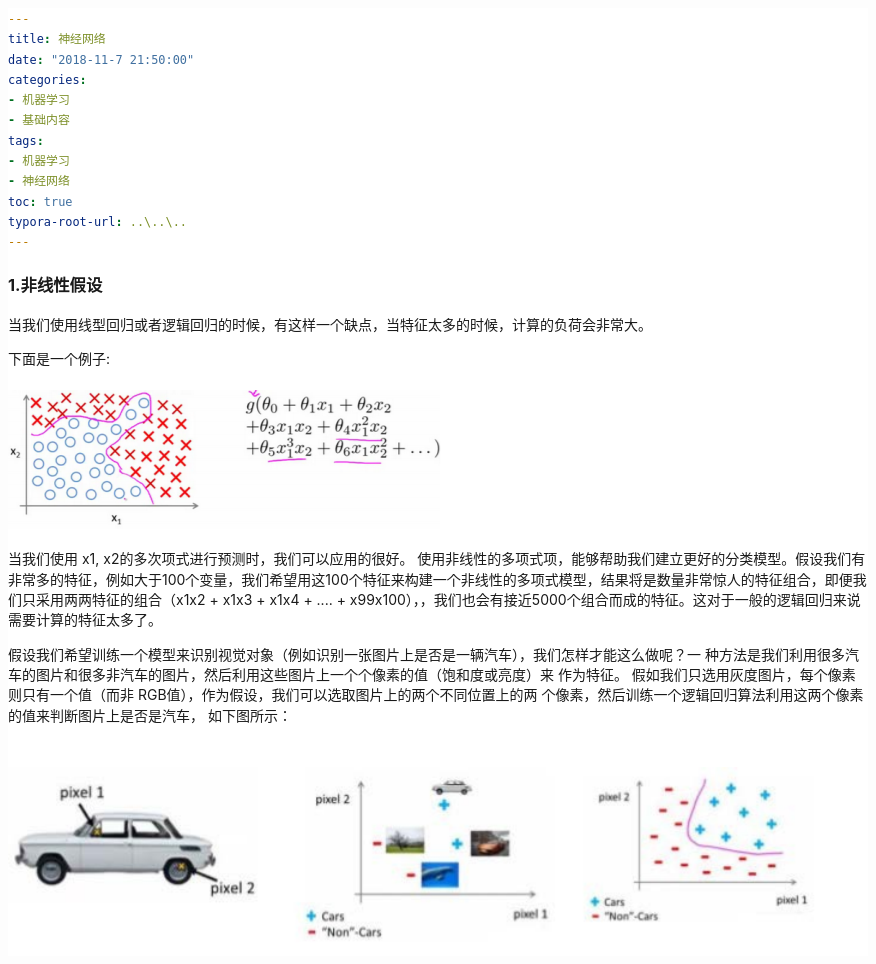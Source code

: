 ```yaml
---
title: 神经网络
date: "2018-11-7 21:50:00"
categories:
- 机器学习
- 基础内容
tags:
- 机器学习
- 神经网络
toc: true
typora-root-url: ..\..\..
---
```


### 1.非线性假设

当我们使用线型回归或者逻辑回归的时候，有这样一个缺点，当特征太多的时候，计算的负荷会非常大。

下面是一个例子:

![1541684546191](/img/1541684546191.png)

当我们使用 x1, x2的多次项式进行预测时，我们可以应用的很好。 使用非线性的多项式项，能够帮助我们建立更好的分类模型。假设我们有非常多的特征，例如大于100个变量，我们希望用这100个特征来构建一个非线性的多项式模型，结果将是数量非常惊人的特征组合，即便我们只采用两两特征的组合（x1x2 + x1x3 + x1x4 + .... + x99x100），，我们也会有接近5000个组合而成的特征。这对于一般的逻辑回归来说需要计算的特征太多了。



假设我们希望训练一个模型来识别视觉对象（例如识别一张图片上是否是一辆汽车），我们怎样才能这么做呢？一
种方法是我们利用很多汽车的图片和很多非汽车的图片，然后利用这些图片上一个个像素的值（饱和度或亮度）来
作为特征。
假如我们只选用灰度图片，每个像素则只有一个值（而非 RGB值），作为假设，我们可以选取图片上的两个不同位置上的两
个像素，然后训练一个逻辑回归算法利用这两个像素的值来判断图片上是否是汽车， 如下图所示：

![1541684864817](/img/1541684864817.png)
